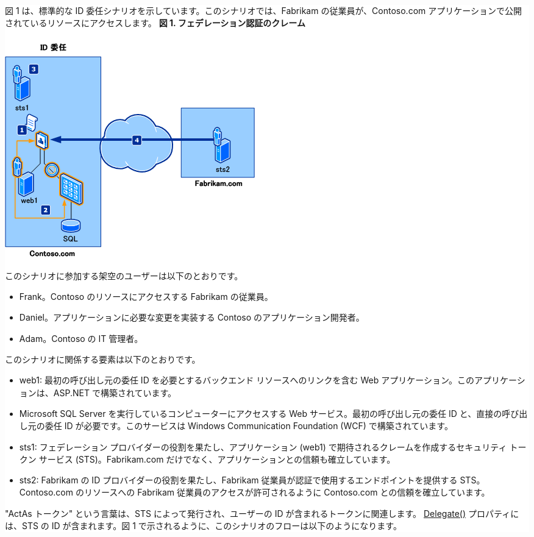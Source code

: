     
    
図 1 は、標準的な ID 委任シナリオを示しています。このシナリオでは、Fabrikam の従業員が、Contoso.com アプリケーションで公開されているリソースにアクセスします。
**図 1. フェデレーション認証のクレーム**

  
    
    

  
    
    
![ID 委任シナリオのクレーム](images/44928b39-5683-4bce-8ddf-31d886243b87.gif)
  
    
    
このシナリオに参加する架空のユーザーは以下のとおりです。
- Frank。Contoso のリソースにアクセスする Fabrikam の従業員。
    
  
- Daniel。アプリケーションに必要な変更を実装する Contoso のアプリケーション開発者。
    
  
- Adam。Contoso の IT 管理者。
    
  
このシナリオに関係する要素は以下のとおりです。
- web1: 最初の呼び出し元の委任 ID を必要とするバックエンド リソースへのリンクを含む Web アプリケーション。このアプリケーションは、ASP.NET で構築されています。
    
  
- Microsoft SQL Server を実行しているコンピューターにアクセスする Web サービス。最初の呼び出し元の委任 ID と、直接の呼び出し元の委任 ID が必要です。このサービスは Windows Communication Foundation (WCF) で構築されています。
    
  
- sts1: フェデレーション プロバイダーの役割を果たし、アプリケーション (web1) で期待されるクレームを作成するセキュリティ トークン サービス (STS)。Fabrikam.com だけでなく、アプリケーションとの信頼も確立しています。
    
  
- sts2: Fabrikam の ID プロバイダーの役割を果たし、Fabrikam 従業員が認証で使用するエンドポイントを提供する STS。Contoso.com のリソースへの Fabrikam 従業員のアクセスが許可されるように Contoso.com との信頼を確立しています。
    
  
"ActAs トークン" という言葉は、STS によって発行され、ユーザーの ID が含まれるトークンに関連します。 [Delegate()](https://msdn.microsoft.com/library/Microsoft.IdentityModel.Claims.IClaimsIdentity.Delegate.aspx) プロパティには、STS の ID が含まれます。図 1 で示されるように、このシナリオのフローは以下のようになります。
  